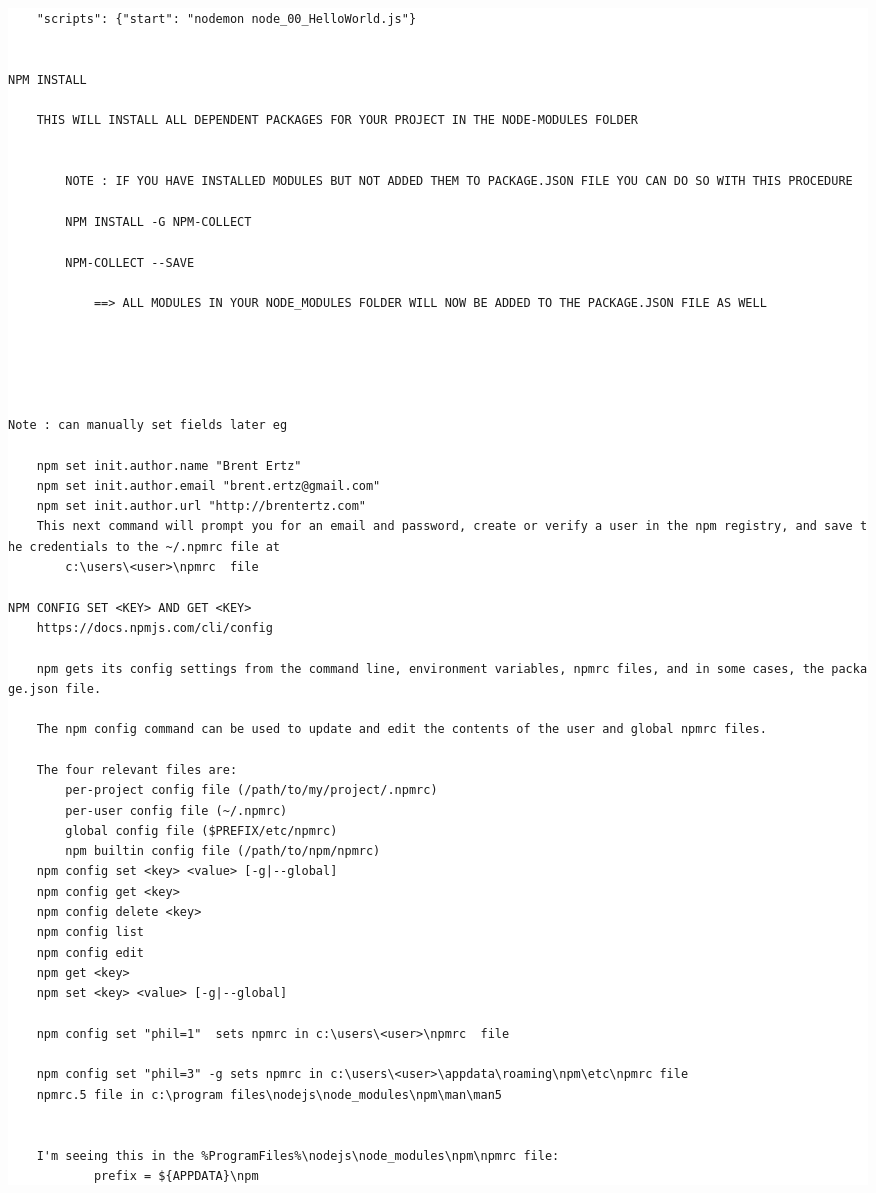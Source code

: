 		"scripts": {"start": "nodemon node_00_HelloWorld.js"}
		
		
	NPM INSTALL
	
		THIS WILL INSTALL ALL DEPENDENT PACKAGES FOR YOUR PROJECT IN THE NODE-MODULES FOLDER
		
	
			NOTE : IF YOU HAVE INSTALLED MODULES BUT NOT ADDED THEM TO PACKAGE.JSON FILE YOU CAN DO SO WITH THIS PROCEDURE
			
			NPM INSTALL -G NPM-COLLECT
			
			NPM-COLLECT --SAVE
			
				==> ALL MODULES IN YOUR NODE_MODULES FOLDER WILL NOW BE ADDED TO THE PACKAGE.JSON FILE AS WELL
				
				
		
		
		
	Note : can manually set fields later eg 
	
		npm set init.author.name "Brent Ertz"
		npm set init.author.email "brent.ertz@gmail.com"
		npm set init.author.url "http://brentertz.com"
		This next command will prompt you for an email and password, create or verify a user in the npm registry, and save the credentials to the ~/.npmrc file at
			c:\users\<user>\npmrc  file
		
	NPM CONFIG SET <KEY> AND GET <KEY>
		https://docs.npmjs.com/cli/config
			
		npm gets its config settings from the command line, environment variables, npmrc files, and in some cases, the package.json file.
		
		The npm config command can be used to update and edit the contents of the user and global npmrc files.
		
		The four relevant files are:
			per-project config file (/path/to/my/project/.npmrc)
			per-user config file (~/.npmrc)
			global config file ($PREFIX/etc/npmrc)
			npm builtin config file (/path/to/npm/npmrc)
		npm config set <key> <value> [-g|--global]
		npm config get <key>
		npm config delete <key>
		npm config list
		npm config edit
		npm get <key>
		npm set <key> <value> [-g|--global]
		
		npm config set "phil=1"  sets npmrc in c:\users\<user>\npmrc  file
		
		npm config set "phil=3" -g sets npmrc in c:\users\<user>\appdata\roaming\npm\etc\npmrc file
		npmrc.5 file in c:\program files\nodejs\node_modules\npm\man\man5
		
		
		I'm seeing this in the %ProgramFiles%\nodejs\node_modules\npm\npmrc file:
				prefix = ${APPDATA}\npm
				